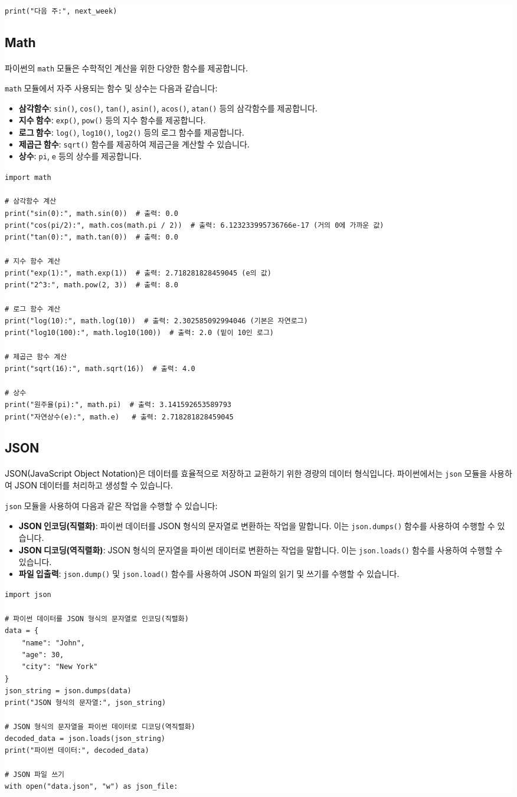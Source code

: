 ```
print("다음 주:", next_week)
```

## Math
파이썬의 `math` 모듈은 수학적인 계산을 위한 다양한 함수를 제공합니다.

`math` 모듈에서 자주 사용되는 함수 및 상수는 다음과 같습니다:
- **삼각함수**: `sin()`, `cos()`, `tan()`, `asin()`, `acos()`, `atan()` 등의 삼각함수를 제공합니다.
- **지수 함수**: `exp()`, `pow()` 등의 지수 함수를 제공합니다.
- **로그 함수**: `log()`, `log10()`, `log2()` 등의 로그 함수를 제공합니다.
- **제곱근 함수**: `sqrt()` 함수를 제공하여 제곱근을 계산할 수 있습니다.
- **상수**: `pi`, `e` 등의 상수를 제공합니다.

```
import math

# 삼각함수 계산
print("sin(0):", math.sin(0))  # 출력: 0.0
print("cos(pi/2):", math.cos(math.pi / 2))  # 출력: 6.123233995736766e-17 (거의 0에 가까운 값)
print("tan(0):", math.tan(0))  # 출력: 0.0

# 지수 함수 계산
print("exp(1):", math.exp(1))  # 출력: 2.718281828459045 (e의 값)
print("2^3:", math.pow(2, 3))  # 출력: 8.0

# 로그 함수 계산
print("log(10):", math.log(10))  # 출력: 2.302585092994046 (기본은 자연로그)
print("log10(100):", math.log10(100))  # 출력: 2.0 (밑이 10인 로그)

# 제곱근 함수 계산
print("sqrt(16):", math.sqrt(16))  # 출력: 4.0

# 상수
print("원주율(pi):", math.pi)  # 출력: 3.141592653589793
print("자연상수(e):", math.e)   # 출력: 2.718281828459045
```

## JSON
JSON(JavaScript Object Notation)은 데이터를 효율적으로 저장하고 교환하기 위한 경량의 데이터 형식입니다. 파이썬에서는 `json` 모듈을 사용하여 JSON 데이터를 처리하고 생성할 수 있습니다.

`json` 모듈을 사용하여 다음과 같은 작업을 수행할 수 있습니다:
- **JSON 인코딩(직렬화)**: 파이썬 데이터를 JSON 형식의 문자열로 변환하는 작업을 말합니다. 이는 `json.dumps()` 함수를 사용하여 수행할 수 있습니다.
- **JSON 디코딩(역직렬화)**: JSON 형식의 문자열을 파이썬 데이터로 변환하는 작업을 말합니다. 이는 `json.loads()` 함수를 사용하여 수행할 수 있습니다.
- **파일 입출력**: `json.dump()` 및 `json.load()` 함수를 사용하여 JSON 파일의 읽기 및 쓰기를 수행할 수 있습니다.

```
import json

# 파이썬 데이터를 JSON 형식의 문자열로 인코딩(직렬화)
data = {
    "name": "John",
    "age": 30,
    "city": "New York"
}
json_string = json.dumps(data)
print("JSON 형식의 문자열:", json_string)

# JSON 형식의 문자열을 파이썬 데이터로 디코딩(역직렬화)
decoded_data = json.loads(json_string)
print("파이썬 데이터:", decoded_data)

# JSON 파일 쓰기
with open("data.json", "w") as json_file:
```